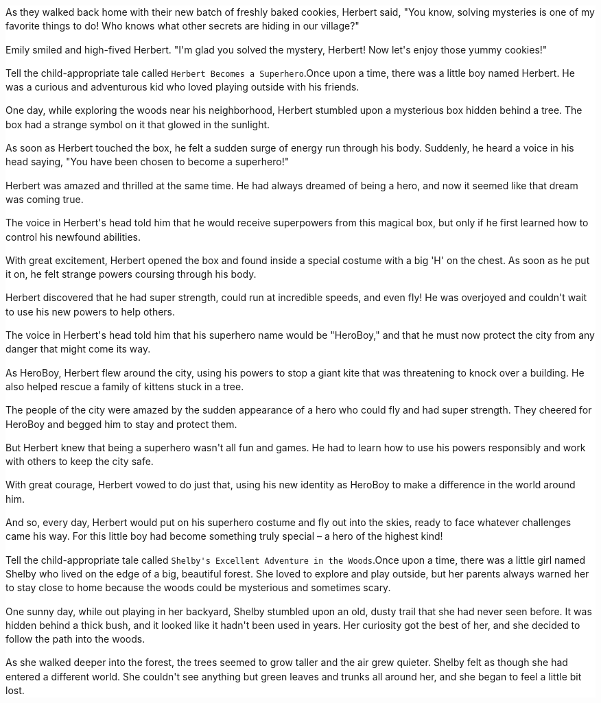 As they walked back home with their new batch of freshly baked cookies, Herbert said, "You know, solving mysteries is one of my favorite things to do! Who knows what other secrets are hiding in our village?"

Emily smiled and high-fived Herbert. "I'm glad you solved the mystery, Herbert! Now let's enjoy those yummy cookies!"<end>

Tell the child-appropriate tale called `Herbert Becomes a Superhero`.<start>Once upon a time, there was a little boy named Herbert. He was a curious and adventurous kid who loved playing outside with his friends.

One day, while exploring the woods near his neighborhood, Herbert stumbled upon a mysterious box hidden behind a tree. The box had a strange symbol on it that glowed in the sunlight.

As soon as Herbert touched the box, he felt a sudden surge of energy run through his body. Suddenly, he heard a voice in his head saying, "You have been chosen to become a superhero!"

Herbert was amazed and thrilled at the same time. He had always dreamed of being a hero, and now it seemed like that dream was coming true.

The voice in Herbert's head told him that he would receive superpowers from this magical box, but only if he first learned how to control his newfound abilities.

With great excitement, Herbert opened the box and found inside a special costume with a big 'H' on the chest. As soon as he put it on, he felt strange powers coursing through his body.

Herbert discovered that he had super strength, could run at incredible speeds, and even fly! He was overjoyed and couldn't wait to use his new powers to help others.

The voice in Herbert's head told him that his superhero name would be "HeroBoy," and that he must now protect the city from any danger that might come its way.

As HeroBoy, Herbert flew around the city, using his powers to stop a giant kite that was threatening to knock over a building. He also helped rescue a family of kittens stuck in a tree.

The people of the city were amazed by the sudden appearance of a hero who could fly and had super strength. They cheered for HeroBoy and begged him to stay and protect them.

But Herbert knew that being a superhero wasn't all fun and games. He had to learn how to use his powers responsibly and work with others to keep the city safe.

With great courage, Herbert vowed to do just that, using his new identity as HeroBoy to make a difference in the world around him.

And so, every day, Herbert would put on his superhero costume and fly out into the skies, ready to face whatever challenges came his way. For this little boy had become something truly special – a hero of the highest kind!<end>

Tell the child-appropriate tale called `Shelby's Excellent Adventure in the Woods`.<start>Once upon a time, there was a little girl named Shelby who lived on the edge of a big, beautiful forest. She loved to explore and play outside, but her parents always warned her to stay close to home because the woods could be mysterious and sometimes scary.

One sunny day, while out playing in her backyard, Shelby stumbled upon an old, dusty trail that she had never seen before. It was hidden behind a thick bush, and it looked like it hadn't been used in years. Her curiosity got the best of her, and she decided to follow the path into the woods.

As she walked deeper into the forest, the trees seemed to grow taller and the air grew quieter. Shelby felt as though she had entered a different world. She couldn't see anything but green leaves and trunks all around her, and she began to feel a little bit lost.

